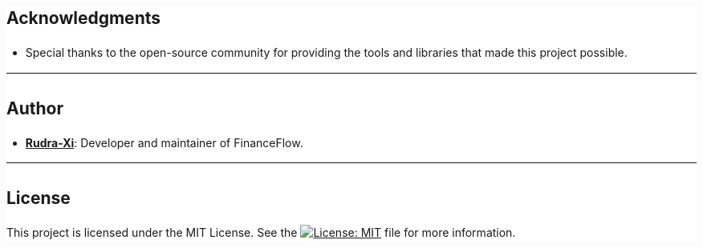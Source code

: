 
## Acknowledgments

- Special thanks to the open-source community for providing the tools and libraries that made this project possible.

---

## Author

- **[Rudra-Xi](https://github.com/rudra-xi)**: Developer and maintainer of FinanceFlow.

---

## License

This project is licensed under the MIT License. See the [![License: MIT](https://img.shields.io/badge/License-MIT-orange.svg)](/LICENSE) file for more information.
